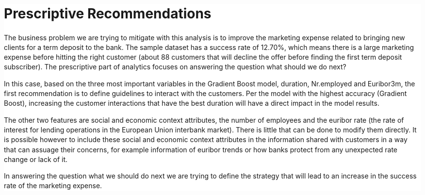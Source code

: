 # Prescriptive Recommendations

The business problem we are trying to mitigate with this analysis is to
improve the marketing expense related to bringing new clients for a term
deposit to the bank. The sample dataset has a success rate of 12.70%,
which means there is a large marketing expense before hitting the right
customer (about 88 customers that will decline the offer before finding
the first term deposit subscriber). The prescriptive part of analytics
focuses on answering the question what should we do next?

In this case, based on the three most important variables in the
Gradient Boost model, duration, Nr.employed and Euribor3m, the first
recommendation is to define guidelines to interact with the customers.
Per the model with the highest accuracy (Gradient Boost), increasing the
customer interactions that have the best duration will have a direct
impact in the model results.

The other two features are social and economic context attributes, the
number of employees and the euribor rate (the rate of interest for
lending operations in the European Union interbank market). There is
little that can be done to modify them directly. It is possible however
to include these social and economic context attributes in the
information shared with customers in a way that can assuage their
concerns, for example information of euribor trends or how banks protect
from any unexpected rate change or lack of it.

In answering the question what we should do next we are trying to define
the strategy that will lead to an increase in the success rate of the
marketing expense.

